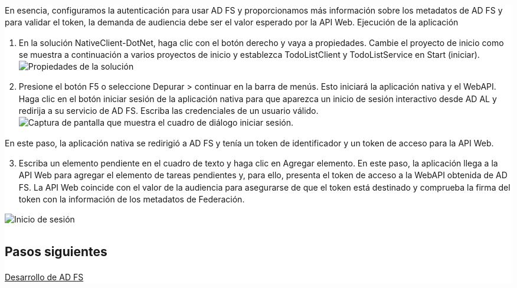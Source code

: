 En esencia, configuramos la autenticación para usar AD FS y proporcionamos más información sobre los metadatos de AD FS y para validar el token, la demanda de audiencia debe ser el valor esperado por la API Web.
Ejecución de la aplicación

1. En la solución NativeClient-DotNet, haga clic con el botón derecho y vaya a propiedades. Cambie el proyecto de inicio como se muestra a continuación a varios proyectos de inicio y establezca TodoListClient y TodoListService en Start (iniciar).
![Propiedades de la solución](media/native-client-with-ad-fs-2016/solutionproperties.png)

2.  Presione el botón F5 o seleccione Depurar > continuar en la barra de menús. Esto iniciará la aplicación nativa y el WebAPI. Haga clic en el botón iniciar sesión de la aplicación nativa para que aparezca un inicio de sesión interactivo desde AD AL y redirija a su servicio de AD FS. Escriba las credenciales de un usuario válido.
![Captura de pantalla que muestra el cuadro de diálogo iniciar sesión.](media/native-client-with-ad-fs-2016/sign-in.png)

En este paso, la aplicación nativa se redirigió a AD FS y tenía un token de identificador y un token de acceso para la API Web.

3. Escriba un elemento pendiente en el cuadro de texto y haga clic en Agregar elemento. En este paso, la aplicación llega a la API Web para agregar el elemento de tareas pendientes y, para ello, presenta el token de acceso a la WebAPI obtenida de AD FS. La API Web coincide con el valor de la audiencia para asegurarse de que el token está destinado y comprueba la firma del token con la información de los metadatos de Federación.

![Inicio de sesión](media/native-client-with-ad-fs-2016/clienttodoadd.png)

## <a name="next-steps"></a>Pasos siguientes
[Desarrollo de AD FS](../../ad-fs/AD-FS-Development.md)
